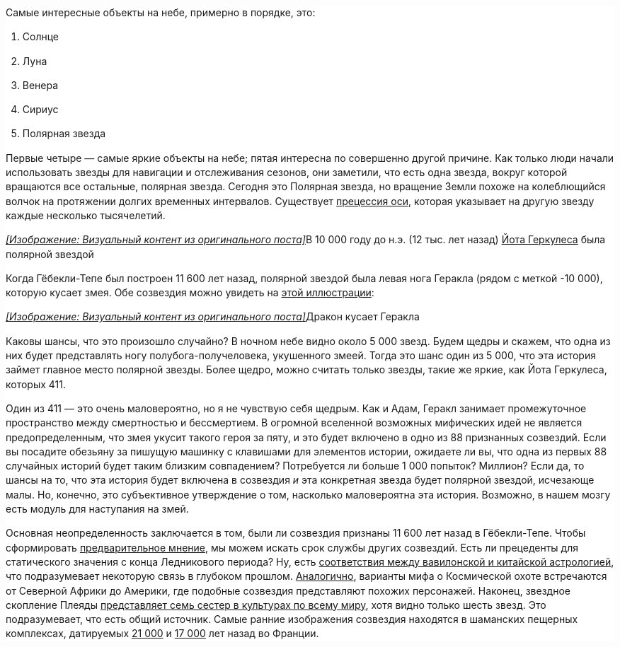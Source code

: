 Самые интересные объекты на небе, примерно в порядке, это:

 1. Солнце

 2. Луна

 3. Венера

 4. Сириус

 5. Полярная звезда

Первые четыре — самые яркие объекты на небе; пятая интересна по совершенно другой причине. Как только люди начали использовать звезды для навигации и отслеживания сезонов, они заметили, что есть одна звезда, вокруг которой вращаются все остальные, полярная звезда. Сегодня это Полярная звезда, но вращение Земли похоже на колеблющийся волчок на протяжении долгих временных интервалов. Существует [прецессия оси](https://en.wikipedia.org/wiki/Precession#:~:text=Axial%20precession%20is%20the%20movement,or%20precession%20of%20the%20equator.), которая указывает на другую звезду каждые несколько тысячелетий.

[*[Изображение: Визуальный контент из оригинального поста]*](https://substackcdn.com/image/fetch/$s_!4GYR!,f_auto,q_auto:good,fl_progressive:steep/https%3A%2F%2Fsubstack-post-media.s3.amazonaws.com%2Fpublic%2Fimages%2F1db82ba1-08a2-4b3a-857e-64793ef8048b_1024x1024.png)В 10 000 году до н.э. (12 тыс. лет назад) [Йота Геркулеса](https://en.wikipedia.org/wiki/Iota_Herculis) была полярной звездой

Когда Гёбекли-Тепе был построен 11 600 лет назад, полярной звездой была левая нога Геракла (рядом с меткой -10 000), которую кусает змея. Обе созвездия можно увидеть на [этой иллюстрации](https://www.steamboatpilot.com/explore-steamboat/jimmy-westlake-draco-the-dragon-is-watching-over-us/):

[*[Изображение: Визуальный контент из оригинального поста]*](https://substackcdn.com/image/fetch/$s_!qEoR!,f_auto,q_auto:good,fl_progressive:steep/https%3A%2F%2Fsubstack-post-media.s3.amazonaws.com%2Fpublic%2Fimages%2F5da981c6-ab02-4096-8550-b1c436972042_1240x825.png)Дракон кусает Геракла

Каковы шансы, что это произошло случайно? В ночном небе видно около 5 000 звезд. Будем щедры и скажем, что одна из них будет представлять ногу полубога-получеловека, укушенного змеей. Тогда это шанс один из 5 000, что эта история займет главное место полярной звезды. Более щедро, можно считать только звезды, такие же яркие, как Йота Геркулеса, которых 411.

Один из 411 — это очень маловероятно, но я не чувствую себя щедрым. Как и Адам, Геракл занимает промежуточное пространство между смертностью и бессмертием. В огромной вселенной возможных мифических идей не является предопределенным, что змея укусит такого героя за пяту, и это будет включено в одно из 88 признанных созвездий. Если вы посадите обезьяну за пишущую машинку с клавишами для элементов истории, ожидаете ли вы, что одна из первых 88 случайных историй будет таким близким совпадением? Потребуется ли больше 1 000 попыток? Миллион? Если да, то шансы на то, что эта история будет включена в созвездия _и_ эта конкретная звезда будет полярной звездой, исчезающе малы. Но, конечно, это субъективное утверждение о том, насколько маловероятна эта история. Возможно, в нашем мозгу есть модуль для наступания на змей.

Основная неопределенность заключается в том, были ли созвездия признаны 11 600 лет назад в Гёбекли-Тепе. Чтобы сформировать [предварительное мнение](https://www.lesswrong.com/tag/priors#:~:text=In%20the%20context%20of%20Bayes's,before%20being%20presented%20with%20evidence.), мы можем искать срок службы других созвездий. Есть ли прецеденты для статического значения с конца Ледникового периода? Ну, есть [соответствия между вавилонской и китайской астрологией](https://www.lehigh.edu/~dwp0/Assets/images/Babylon%20Astro%20to%20China.pdf), что подразумевает некоторую связь в глубоком прошлом. [Аналогично](https://shs.hal.science/halshs-00932197/document), варианты мифа о Космической охоте встречаются от Северной Африки до Америки, где подобные созвездия представляют похожих персонажей. Наконец, звездное скопление Плеяды [представляет семь сестер в культурах по всему миру](https://www.vectorsofmind.com/p/evidence-for-global-cultural-diffusion#:~:text=Why%20are%20there%20Seven%20Sisters%3F,-The%20Pleiades%2C%20Elihu&text=The%20Pleiades%20star%20cluster%20is,this%20to%20happen%20by%20chance.), хотя видно только шесть звезд. Это подразумевает, что есть общий источник. Самые ранние изображения созвездия находятся в шаманских пещерных комплексах, датируемых [21 000](https://link.springer.com/chapter/10.1007/978-94-010-0800-6_33) и [17 000](https://ui.adsabs.harvard.edu/abs/1997ascu.conf..217R/abstract) лет назад во Франции.


[^1]: История Геракла была древней даже для древних греков. Сильные параллели в еврейских и шумерских мифах предполагают древний корень на Ближнем Востоке. Классик Вальтер Буркерт утверждает, что она уходит гораздо дальше: "Ядро комплекса Геракла, однако, вероятно, значительно старше: захват съедобных животных указывает на время культуры охотников, а связь с миром за пределами с быками солнца, красным островом и людоедами, вероятно, принадлежит к шаманской охотничьей магии — что также, кажется, отражено в наскальных рисунках верхнего палеолита. Это шаман, который способен войти в страну мёртвых и страну богов: Геракл извлекает Цербера, пса Аида, из подземного мира, даже если только на короткое время, и из сада богов на далёком Западе он выигрывает золотые яблоки — плод, который можно интерпретировать как плод бессмертия." Греческая религия, Вальтер Буркерт, 1985 (страница 209) Это бы поставило происхождение как минимум за 10 000 лет до греков. Это долгое время, чтобы продержаться, но такие утверждения распространены в сравнительной мифологии. Например, Радужный Змей признан аборигенами по всей Австралии; следовательно, он часто считается ~50 000 лет. Аналогично, азиатский и индейский шаманизм имеют сходства, которые могут восходить к Ледниковому периоду.
[^2]: У греков было несколько версий происхождения созвездия Драко. Эратосфен отождествлял Драко с Ладоном, драконом, который охранял золотые яблоки. Хотя Люцифер не столько охранник, сколько продавец яблок, ассоциация многих других элементов истории подразумевает связь между ними. В других историях происхождения Драко сражался на стороне Титанов в Гигантомахии, войне, где Олимпийцы победили старших богов. После поражения Афиной, она поместила его в звёзды. Геракл не убивает Драко, хотя он играет ключевую роль в Гигантомахии. Возможно, эта деталь была утрачена временем. Геракл сражается со змеями от колыбели до могилы. Было бы странно, если бы тот, кто кусает его ногу, не имел к нему никакого отношения.
[^3]: Геракл сражается с гидрой. Из дворца Габсбургов в Вене. Вилла Фарнезина, Рим. Лоджия Галатеи. Геракл и Лернейская гидра. Рак. Италия. ГЕРАКЛ И ГИДРА. Аттическая чернофигурная ваза, 500 г. до н.э. Геракл и Гидра, Поллайоло, Антонио, 1460 г. Римская мозаика Геракла, убивающего 9-главую Лернейскую гидру, его второй подвиг, из мозаики Подвигов Геракла в Доме Подвигов Геракла, 1 век н.э., Волюбилис, Северное Марокко. Геракл убивает Гидру. Деталь итальянской цветной гравюры на дереве, 1550 г.
[^4]: Классик Карл Рак утверждает, что Лернейская гидра на самом деле является метафорой галлюциногенного вещества, использовавшегося в Мистериях: "Мифическая Гидра была зооморфизмом психоактивного препарата, который фигурировал в очень древних Мистериях, которые всё ещё проводились у священного озера вплоть до римских времён."
[^5]: Возможно, намекнуто в 11-м подвиге. Геракл отправился в Ливию "где правил Антзос, сын Посейдона, который убивал всех чужеземцев, заставляя их бороться с ним, и вешал их черепа на храм своего отца." из Мифологии древней Греции и Италии, Томас Кнайтли, 1906
[^6]: Интересно, что также существует связь между змеёй и собакой во втором подвиге. В трагедии Еврипида Геракл говорит, что Геракл "опалил каждую смертоносную голову гидры Лерны, тысячеглавого пса." Гидра иногда изображается с собачьими головами. Обратное верно для Цербера, который иногда изображается с головами змей.
[^7]: Интерпретация EToC заключается в том, что этот момент был о том, чтобы довести теорию разума мальчика до предела. Мальчик не знал бы ни одного разума так хорошо, как разума своей собаки, поэтому это может быть хорошим началом. Притворись собакой. Вой на луну, лакомься зельем, приготовленным жрицей, смотри в зеркало. В тебе больше, чем животное. Что это за саморефлексивная внутренняя жизнь, которую ты также можешь испытать? Это то, что делает тебя как богов, знающим добро и зло.
[^8]: Для подробного объяснения см. книгу Карла Рака "Зверь-инициат: Ликантропия Геракла". Она также развивает идею, что Геракл думал, что он собака/лев, что также помнится в инициациях воинского культа ПИЕ. Рак и я пришли к этому выводу независимо.
[^9]: Из пояснительной записки в переводе 1893 года "Метаморфоз" Овидия: "Поскольку Овидий здесь вскользь упомянул о подвигах Геракла, мы можем заметить, что очень вероятно, что его история украшена вымышленными приключениями многих людей, носивших его имя, и, возможно, других тоже. Цицерон, в своем 'Трактате о природе богов', упоминает шесть человек, носивших имя Геракла; и, возможно, после тщательного изучения можно было бы насчитать гораздо большее количество, многие народы древности давали это имя таким великим людям своего времени, которые прославились своими действиями. Таким образом, мы находим одного в Египте во времена Осириса, в Финикии, среди галлов, в Испании и в других странах. Ограничиваясь греческим Гераклом, прозванным Алкидом, мы видим, что его подвиги обычно воспеваются поэтами под названием Двенадцати подвигов; но, вдаваясь в их детали, мы находим их гораздо более многочисленными." Он также цитирует "Мифологию древней Греции и Италии" Томаса Кнайтли, 1906: "Мы можем заметить, по двенадцати подвигам, что астрономическая теория была применена к мифу о герое, и что он рассматривался как олицетворение Солнца, которое проходит через двенадцать знаков Зодиака... В его взгляде на жизнь Геракла это миф чрезвычайной древности и большой красоты, представляющий идеал человеческого совершенства, посвящённого благу человечества, или, скорее, в его оригинальной форме, благу его собственного народа. Это совершенство, согласно представлениям героической эпохи, состоит в величайшей физической силе, соединённой с преимуществами разума и души, признанными той эпохой. Такой герой, говорит он, человек; но эти благородные качества в нём имеют божественное происхождение. Он, следовательно, сын царя богов от смертной матери."
[^10]: "Геракл, который проник так далеко, индийцы говорят нам, был уроженцем их страны. Он особенно почитается Сурасени, у которых есть два великих города, Метора и Клейсоборус, и судоходная река Джобарес проходит через их территории. Этот Геракл, как утверждает Мегасфен, и сами индийцы уверяют нас, использует ту же одежду, что и фиванский Геракл" Арриан, Индика, Глава viii, Эберхард (1885).
[^11]: Обработка мотива Третьего глаза, найденная в EToC v3.
[^12]: Одним из таких является это туристическое агентство, связывающее Гёбекли-Тепе с Легендой о Шахмаране, турецкой мифической женщине-змее, живущей в пещере. Среди прочего, она учит молодого человека истории человечества. В конце концов, её захватывают и съедают. "Когда я собираюсь умереть, я дам тебе свой секрет. Кто съест мой хвост, обретёт мудрость за пределами меры и долгую жизнь, но кто съест мою голову, умрёт." Напоминает два дерева в Эдемском саду. Цитирование туристической компании оставляет желать лучшего в плане строгости, но удивительно мало людей задумываются о том, как Гёбекли-Тепе может быть актуален для современной культуры, и это единственная версия этой теории, которую я смог найти в письменной форме. Отдельно, турецкий читатель связался со мной о Шахмаране после статьи о Культе змеи. Если Культ змеи был о получении Мистерий, Шахмаран, кажется, является его частью. Интересная часть ведения этого блога заключается в том, что другие люди делают эти связи.